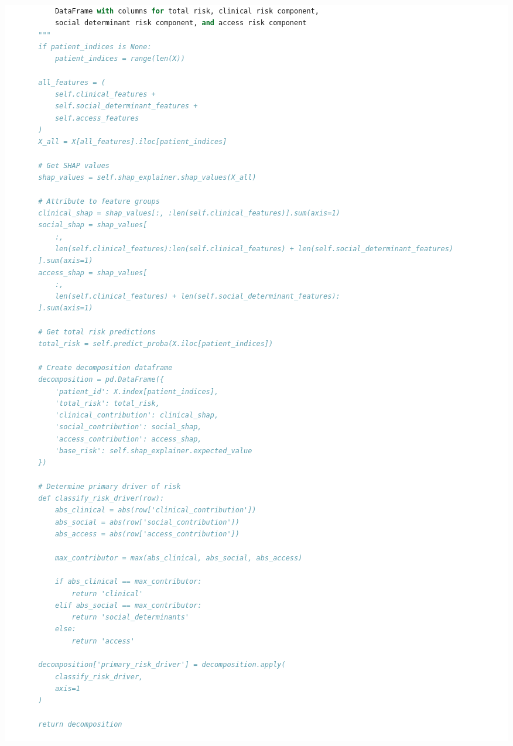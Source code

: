 ```python
            DataFrame with columns for total risk, clinical risk component,
            social determinant risk component, and access risk component
        """
        if patient_indices is None:
            patient_indices = range(len(X))
        
        all_features = (
            self.clinical_features +
            self.social_determinant_features +
            self.access_features
        )
        X_all = X[all_features].iloc[patient_indices]
        
        # Get SHAP values
        shap_values = self.shap_explainer.shap_values(X_all)
        
        # Attribute to feature groups
        clinical_shap = shap_values[:, :len(self.clinical_features)].sum(axis=1)
        social_shap = shap_values[
            :,
            len(self.clinical_features):len(self.clinical_features) + len(self.social_determinant_features)
        ].sum(axis=1)
        access_shap = shap_values[
            :,
            len(self.clinical_features) + len(self.social_determinant_features):
        ].sum(axis=1)
        
        # Get total risk predictions
        total_risk = self.predict_proba(X.iloc[patient_indices])
        
        # Create decomposition dataframe
        decomposition = pd.DataFrame({
            'patient_id': X.index[patient_indices],
            'total_risk': total_risk,
            'clinical_contribution': clinical_shap,
            'social_contribution': social_shap,
            'access_contribution': access_shap,
            'base_risk': self.shap_explainer.expected_value
        })
        
        # Determine primary driver of risk
        def classify_risk_driver(row):
            abs_clinical = abs(row['clinical_contribution'])
            abs_social = abs(row['social_contribution'])
            abs_access = abs(row['access_contribution'])
            
            max_contributor = max(abs_clinical, abs_social, abs_access)
            
            if abs_clinical == max_contributor:
                return 'clinical'
            elif abs_social == max_contributor:
                return 'social_determinants'
            else:
                return 'access'
        
        decomposition['primary_risk_driver'] = decomposition.apply(
            classify_risk_driver,
            axis=1
        )
        
        return decomposition
    
```